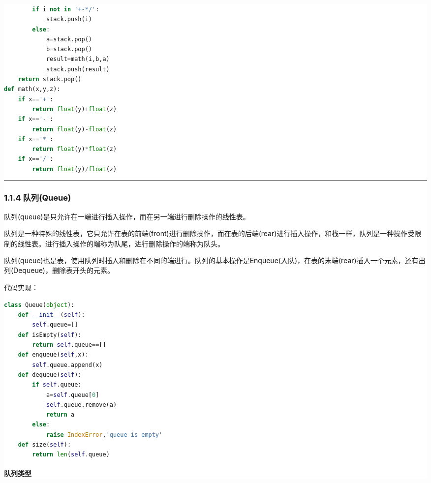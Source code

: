 ```python
        if i not in '+-*/':
            stack.push(i)
        else:
            a=stack.pop()
            b=stack.pop()
            result=math(i,b,a)
            stack.push(result)
    return stack.pop()
def math(x,y,z):
    if x=='+':
        return float(y)+float(z)
    if x=='-':
        return float(y)-float(z)
    if x=='*':
        return float(y)*float(z)
    if x=='/':
        return float(y)/float(z)
```



---

### 1.1.4 队列(Queue)

队列(queue)是只允许在一端进行插入操作，而在另一端进行删除操作的线性表。

队列是一种特殊的线性表，它只允许在表的前端(front)进行删除操作，而在表的后端(rear)进行插入操作，和栈一样，队列是一种操作受限制的线性表。进行插入操作的端称为队尾，进行删除操作的端称为队头。

队列(queue)也是表，使用队列时插入和删除在不同的端进行。队列的基本操作是Enqueue(入队)，在表的末端(rear)插入一个元素，还有出列(Dequeue)，删除表开头的元素。

代码实现：

```python
class Queue(object):
    def __init__(self):
        self.queue=[]
    def isEmpty(self):
        return self.queue==[]
    def enqueue(self,x):
        self.queue.append(x)
    def dequeue(self):
        if self.queue:
            a=self.queue[0]
            self.queue.remove(a)
            return a
        else:
            raise IndexError,'queue is empty'
    def size(self):
        return len(self.queue)
```

#### 队列类型


[^1]: https://zhaochj.github.io/2016/05/12/2016-05-12-%E6%95%B0%E6%8D%AE%E7%BB%93%E6%9E%84-%E9%93%BE%E8%A1%A8/